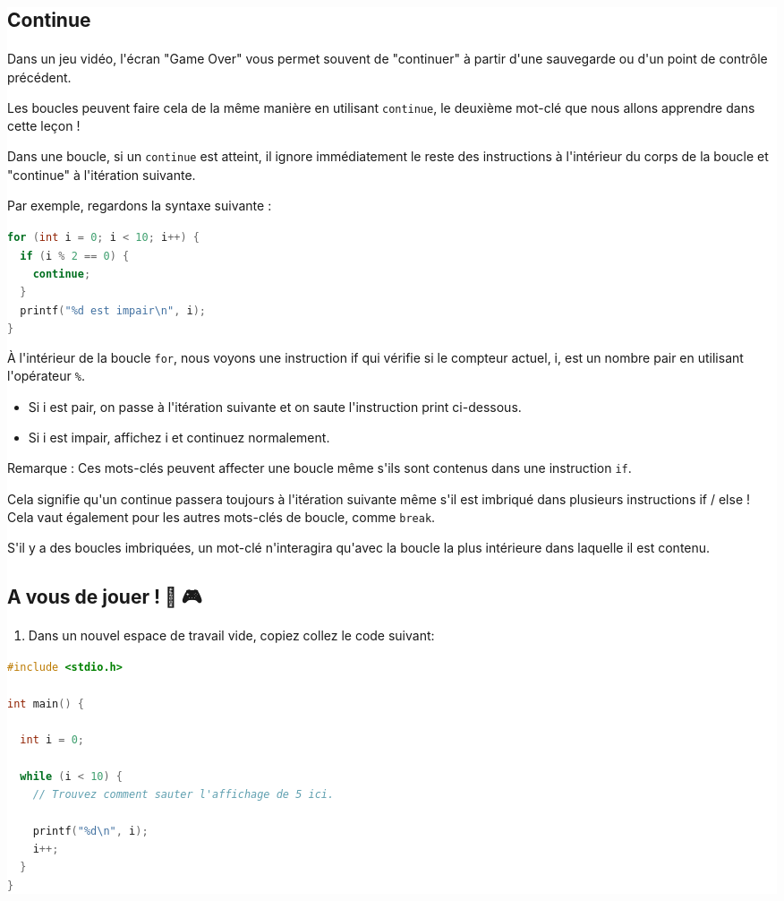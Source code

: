 

## Continue

Dans un jeu vidéo, l'écran "Game Over" vous permet souvent de "continuer" à partir d'une sauvegarde ou d'un point de contrôle précédent.

Les boucles peuvent faire cela de la même manière en utilisant `continue`, le deuxième mot-clé que nous allons apprendre dans cette leçon !

Dans une boucle, si un `continue` est atteint, il ignore immédiatement le reste des instructions à l'intérieur du corps de la boucle et "continue" à l'itération suivante.

Par exemple, regardons la syntaxe suivante :

```c
for (int i = 0; i < 10; i++) {
  if (i % 2 == 0) {
    continue;
  }
  printf("%d est impair\n", i);
}
```

À l'intérieur de la boucle `for`, nous voyons une instruction if qui vérifie si le compteur actuel, i, est un nombre pair en utilisant l'opérateur `%`.

  - Si i est pair, on passe à l'itération suivante et on saute l'instruction print ci-dessous.

  - Si i est impair, affichez  i et continuez normalement.

Remarque : Ces mots-clés peuvent affecter une boucle même s'ils sont contenus dans une instruction `if`.

Cela signifie qu'un continue passera toujours à l'itération suivante même s'il est imbriqué dans plusieurs instructions if / else ! Cela vaut également pour les autres mots-clés de boucle, comme `break`.

S'il y a des boucles imbriquées, un mot-clé n'interagira qu'avec la boucle la plus intérieure dans laquelle il est contenu.


## A vous de jouer ! 🧩 🎮

1. Dans un nouvel espace de travail vide, copiez collez le code suivant:

```c
#include <stdio.h>

int main() {

  int i = 0;

  while (i < 10) {
    // Trouvez comment sauter l'affichage de 5 ici.

    printf("%d\n", i);
    i++;
  }
}
```
